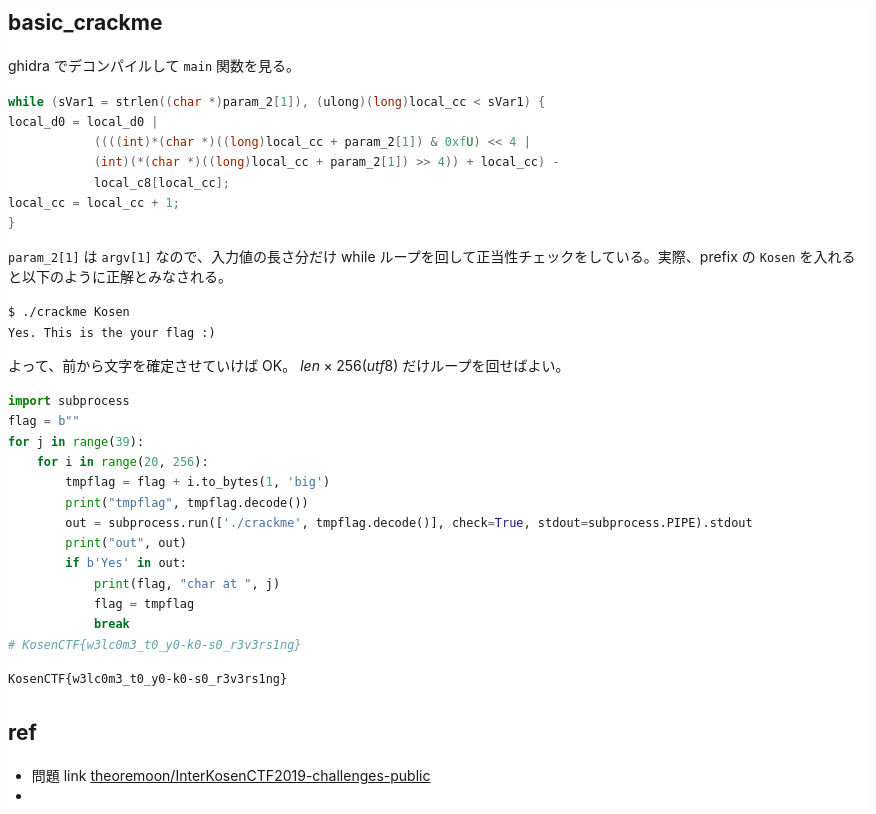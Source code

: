 ## basic_crackme

ghidra でデコンパイルして `main` 関数を見る。

```c
while (sVar1 = strlen((char *)param_2[1]), (ulong)(long)local_cc < sVar1) {
local_d0 = local_d0 |
            ((((int)*(char *)((long)local_cc + param_2[1]) & 0xfU) << 4 |
            (int)(*(char *)((long)local_cc + param_2[1]) >> 4)) + local_cc) -
            local_c8[local_cc];
local_cc = local_cc + 1;
}
```

`param_2[1]` は `argv[1]` なので、入力値の長さ分だけ while ループを回して正当性チェックをしている。実際、prefix の `Kosen` を入れると以下のように正解とみなされる。

```shell
$ ./crackme Kosen
Yes. This is the your flag :)
```

よって、前から文字を確定させていけば OK。 $len\times 256(utf8)$ だけループを回せばよい。

```python
import subprocess
flag = b""
for j in range(39):
    for i in range(20, 256):
        tmpflag = flag + i.to_bytes(1, 'big')
        print("tmpflag", tmpflag.decode())
        out = subprocess.run(['./crackme', tmpflag.decode()], check=True, stdout=subprocess.PIPE).stdout
        print("out", out)
        if b'Yes' in out:
            print(flag, "char at ", j)
            flag = tmpflag
            break
# KosenCTF{w3lc0m3_t0_y0-k0-s0_r3v3rs1ng}
```

`KosenCTF{w3lc0m3_t0_y0-k0-s0_r3v3rs1ng}`

##

## ref

- 問題 link [theoremoon/InterKosenCTF2019-challenges-public](https://github.com/theoremoon/InterKosenCTF2019-challenges-public)
-